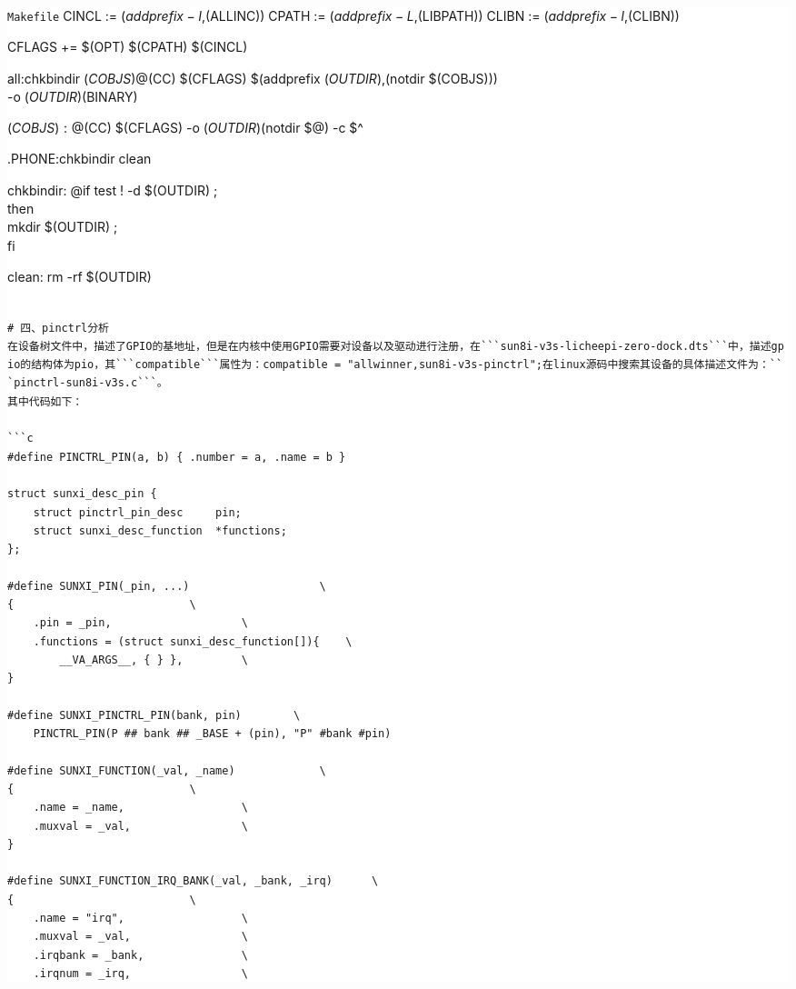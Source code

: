 ```Makefile```
CINCL	:= $(addprefix -I,$(ALLINC))
CPATH 	:= $(addprefix -L,$(LIBPATH))
CLIBN	:= $(addprefix -l,$(CLIBN))

CFLAGS	+= $(OPT) $(CPATH) $(CINCL)

all:chkbindir $(COBJS)
	@$(CC) $(CFLAGS) $(addprefix $(OUTDIR),$(notdir $(COBJS))) \
	-o $(OUTDIR)$(BINARY)

$(COBJS): %.o: %.c 
	@$(CC) $(CFLAGS) -o $(OUTDIR)$(notdir $@) -c $^


.PHONE:chkbindir clean

chkbindir:
	@if test ! -d $(OUTDIR) ; \
	then \
	mkdir $(OUTDIR) ; \
	fi

clean:
	rm -rf $(OUTDIR)
```

# 四、pinctrl分析
在设备树文件中，描述了GPIO的基地址，但是在内核中使用GPIO需要对设备以及驱动进行注册，在```sun8i-v3s-licheepi-zero-dock.dts```中，描述gpio的结构体为pio，其```compatible```属性为：compatible = "allwinner,sun8i-v3s-pinctrl";在linux源码中搜索其设备的具体描述文件为：```pinctrl-sun8i-v3s.c```。
其中代码如下：

```c
#define PINCTRL_PIN(a, b) { .number = a, .name = b }

struct sunxi_desc_pin {
	struct pinctrl_pin_desc		pin;
	struct sunxi_desc_function	*functions;
};

#define SUNXI_PIN(_pin, ...)					\
{							\
	.pin = _pin,					\
	.functions = (struct sunxi_desc_function[]){	\
		__VA_ARGS__, { } },			\
}

#define SUNXI_PINCTRL_PIN(bank, pin)		\
	PINCTRL_PIN(P ## bank ## _BASE + (pin), "P" #bank #pin)

#define SUNXI_FUNCTION(_val, _name)				\
{							\
	.name = _name,					\
	.muxval = _val,					\
}	

#define SUNXI_FUNCTION_IRQ_BANK(_val, _bank, _irq)		\
{							\
	.name = "irq",					\
	.muxval = _val,					\
	.irqbank = _bank,				\
	.irqnum = _irq,					\
```